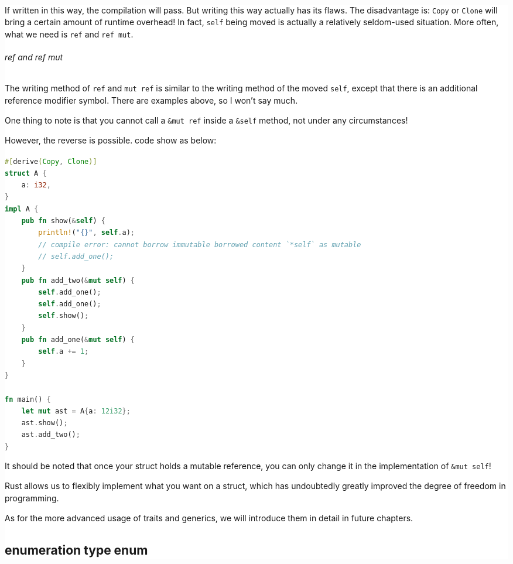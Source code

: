 If written in this way, the compilation will pass. But writing this way actually has its flaws. The disadvantage is: `Copy` or `Clone` will bring a certain amount of runtime overhead! In fact, `self` being moved is actually a relatively seldom-used situation. More often, what we need is `ref` and `ref mut`.

###### ref and ref mut

The writing method of `ref` and `mut ref` is similar to the writing method of the moved `self`, except that there is an additional reference modifier symbol. There are examples above, so I won’t say much.

One thing to note is that you cannot call a `&mut ref` inside a `&self` method, not under any circumstances!

However, the reverse is possible. code show as below:

```rust
#[derive(Copy, Clone)]
struct A {
    a: i32,
}
impl A {
    pub fn show(&self) {
        println!("{}", self.a);
        // compile error: cannot borrow immutable borrowed content `*self` as mutable
        // self.add_one();
    }
    pub fn add_two(&mut self) {
        self.add_one();
        self.add_one();
        self.show();
    }
    pub fn add_one(&mut self) {
        self.a += 1;
    }
}

fn main() {
    let mut ast = A{a: 12i32};
    ast.show();
    ast.add_two();
}
```

It should be noted that once your struct holds a mutable reference, you can only change it in the implementation of `&mut self`!

Rust allows us to flexibly implement what you want on a struct, which has undoubtedly greatly improved the degree of freedom in programming.

As for the more advanced usage of traits and generics, we will introduce them in detail in future chapters.

## enumeration type enum
